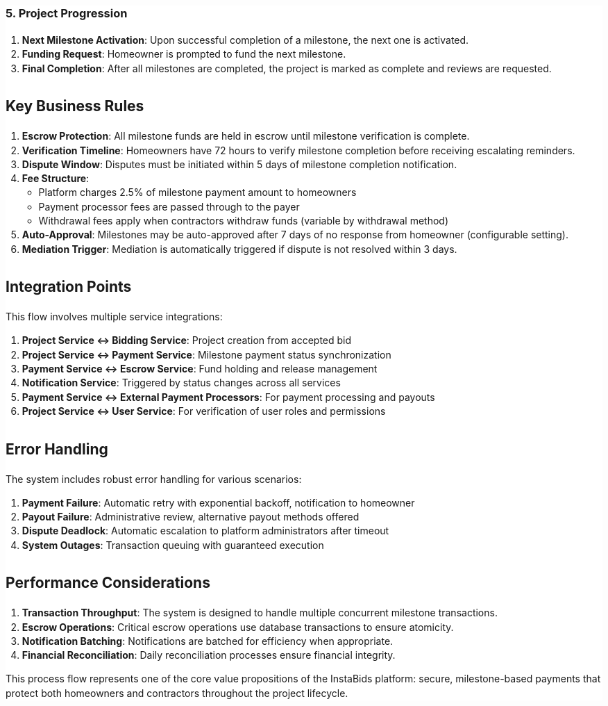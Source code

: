 ### 5. Project Progression

1. **Next Milestone Activation**: Upon successful completion of a milestone, the next one is activated.
2. **Funding Request**: Homeowner is prompted to fund the next milestone.
3. **Final Completion**: After all milestones are completed, the project is marked as complete and reviews are requested.

## Key Business Rules

1. **Escrow Protection**: All milestone funds are held in escrow until milestone verification is complete.
2. **Verification Timeline**: Homeowners have 72 hours to verify milestone completion before receiving escalating reminders.
3. **Dispute Window**: Disputes must be initiated within 5 days of milestone completion notification.
4. **Fee Structure**: 
   - Platform charges 2.5% of milestone payment amount to homeowners
   - Payment processor fees are passed through to the payer
   - Withdrawal fees apply when contractors withdraw funds (variable by withdrawal method)
5. **Auto-Approval**: Milestones may be auto-approved after 7 days of no response from homeowner (configurable setting).
6. **Mediation Trigger**: Mediation is automatically triggered if dispute is not resolved within 3 days.

## Integration Points

This flow involves multiple service integrations:

1. **Project Service ↔ Bidding Service**: Project creation from accepted bid
2. **Project Service ↔ Payment Service**: Milestone payment status synchronization
3. **Payment Service ↔ Escrow Service**: Fund holding and release management
4. **Notification Service**: Triggered by status changes across all services
5. **Payment Service ↔ External Payment Processors**: For payment processing and payouts
6. **Project Service ↔ User Service**: For verification of user roles and permissions

## Error Handling

The system includes robust error handling for various scenarios:

1. **Payment Failure**: Automatic retry with exponential backoff, notification to homeowner
2. **Payout Failure**: Administrative review, alternative payout methods offered
3. **Dispute Deadlock**: Automatic escalation to platform administrators after timeout
4. **System Outages**: Transaction queuing with guaranteed execution

## Performance Considerations

1. **Transaction Throughput**: The system is designed to handle multiple concurrent milestone transactions.
2. **Escrow Operations**: Critical escrow operations use database transactions to ensure atomicity.
3. **Notification Batching**: Notifications are batched for efficiency when appropriate.
4. **Financial Reconciliation**: Daily reconciliation processes ensure financial integrity.

This process flow represents one of the core value propositions of the InstaBids platform: secure, milestone-based payments that protect both homeowners and contractors throughout the project lifecycle.
